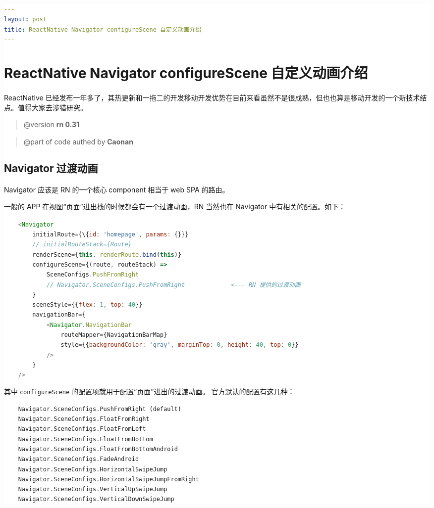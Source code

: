 ```yaml
---
layout: post
title: ReactNative Navigator configureScene 自定义动画介绍
---
```


# ReactNative Navigator configureScene 自定义动画介绍

ReactNative 已经发布一年多了，其热更新和一拖二的开发移动开发优势在目前来看虽然不是很成熟，但也也算是移动开发的一个新技术结点。值得大家去涉猎研究。

> @version **rn 0.31**

> @part of code authed by **Caonan**

## Navigator 过渡动画

Navigator 应该是 RN 的一个核心 component 相当于 web SPA 的路由。

一般的 APP 在视图“页面”进出栈的时候都会有一个过渡动画，RN 当然也在 Navigator 中有相关的配置。如下：

~~~javascript
    <Navigator
        initialRoute={\{id: 'homepage', params: {}}}
        // initialRouteStack={Route}
        renderScene={this._renderRoute.bind(this)}
        configureScene={(route, routeStack) =>
            SceneConfigs.PushFromRight
            // Navigator.SceneConfigs.PushFromRight             <--- RN 提供的过渡动画
        }
        sceneStyle={{flex: 1, top: 40}}
        navigationBar={
            <Navigator.NavigationBar
                routeMapper={NavigationBarMap}
                style={{backgroundColor: 'gray', marginTop: 0, height: 40, top: 0}}
            />
        }
    />
~~~

其中 `configureScene` 的配置项就用于配置“页面”进出的过渡动画。
官方默认的配置有这几种：

~~~
    Navigator.SceneConfigs.PushFromRight (default)
    Navigator.SceneConfigs.FloatFromRight
    Navigator.SceneConfigs.FloatFromLeft
    Navigator.SceneConfigs.FloatFromBottom
    Navigator.SceneConfigs.FloatFromBottomAndroid
    Navigator.SceneConfigs.FadeAndroid
    Navigator.SceneConfigs.HorizontalSwipeJump
    Navigator.SceneConfigs.HorizontalSwipeJumpFromRight
    Navigator.SceneConfigs.VerticalUpSwipeJump
    Navigator.SceneConfigs.VerticalDownSwipeJump
~~~
